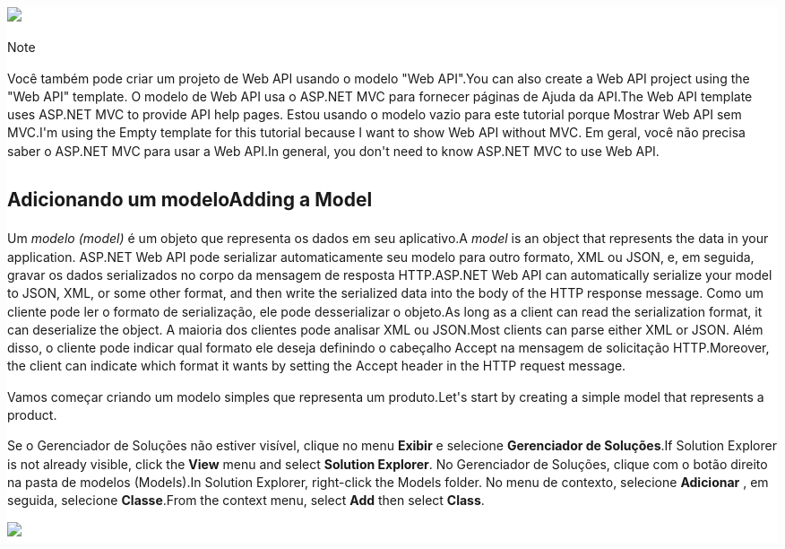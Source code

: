 ![](tutorial-your-first-web-api/_static/image3.png)

> [!NOTE]
> <span data-ttu-id="1b1df-130">Você também pode criar um projeto de Web API usando o modelo &quot;Web API&quot;.</span><span class="sxs-lookup"><span data-stu-id="1b1df-130">You can also create a Web API project using the &quot;Web API&quot; template.</span></span> <span data-ttu-id="1b1df-131">O modelo de Web API usa o ASP.NET MVC para fornecer páginas de Ajuda da API.</span><span class="sxs-lookup"><span data-stu-id="1b1df-131">The Web API template uses ASP.NET MVC to provide API help pages.</span></span> <span data-ttu-id="1b1df-132">Estou usando o modelo vazio para este tutorial porque Mostrar Web API sem MVC.</span><span class="sxs-lookup"><span data-stu-id="1b1df-132">I'm using the Empty template for this tutorial because I want to show Web API without MVC.</span></span> <span data-ttu-id="1b1df-133">Em geral, você não precisa saber o ASP.NET MVC para usar a Web API.</span><span class="sxs-lookup"><span data-stu-id="1b1df-133">In general, you don't need to know ASP.NET MVC to use Web API.</span></span>


## <a name="adding-a-model"></a><span data-ttu-id="1b1df-134">Adicionando um modelo</span><span class="sxs-lookup"><span data-stu-id="1b1df-134">Adding a Model</span></span>

<span data-ttu-id="1b1df-135">Um *modelo (model)* é um objeto que representa os dados em seu aplicativo.</span><span class="sxs-lookup"><span data-stu-id="1b1df-135">A *model* is an object that represents the data in your application.</span></span> <span data-ttu-id="1b1df-136">ASP.NET Web API pode serializar automaticamente seu modelo para outro formato, XML ou JSON, e, em seguida, gravar os dados serializados no corpo da mensagem de resposta HTTP.</span><span class="sxs-lookup"><span data-stu-id="1b1df-136">ASP.NET Web API can automatically serialize your model to JSON, XML, or some other format, and then write the serialized data into the body of the HTTP response message.</span></span> <span data-ttu-id="1b1df-137">Como um cliente pode ler o formato de serialização, ele pode desserializar o objeto.</span><span class="sxs-lookup"><span data-stu-id="1b1df-137">As long as a client can read the serialization format, it can deserialize the object.</span></span> <span data-ttu-id="1b1df-138">A maioria dos clientes pode analisar XML ou JSON.</span><span class="sxs-lookup"><span data-stu-id="1b1df-138">Most clients can parse either XML or JSON.</span></span> <span data-ttu-id="1b1df-139">Além disso, o cliente pode indicar qual formato ele deseja definindo o cabeçalho Accept na mensagem de solicitação HTTP.</span><span class="sxs-lookup"><span data-stu-id="1b1df-139">Moreover, the client can indicate which format it wants by setting the Accept header in the HTTP request message.</span></span>

<span data-ttu-id="1b1df-140">Vamos começar criando um modelo simples que representa um produto.</span><span class="sxs-lookup"><span data-stu-id="1b1df-140">Let's start by creating a simple model that represents a product.</span></span>

<span data-ttu-id="1b1df-141">Se o Gerenciador de Soluções não estiver visível, clique no menu **Exibir** e selecione **Gerenciador de Soluções**.</span><span class="sxs-lookup"><span data-stu-id="1b1df-141">If Solution Explorer is not already visible, click the **View** menu and select **Solution Explorer**.</span></span> <span data-ttu-id="1b1df-142">No Gerenciador de Soluções, clique com o botão direito na pasta de modelos (Models).</span><span class="sxs-lookup"><span data-stu-id="1b1df-142">In Solution Explorer, right-click the Models folder.</span></span> <span data-ttu-id="1b1df-143">No menu de contexto, selecione **Adicionar** , em seguida, selecione **Classe**.</span><span class="sxs-lookup"><span data-stu-id="1b1df-143">From the context menu, select **Add** then select **Class**.</span></span>

![](tutorial-your-first-web-api/_static/image4.png)
